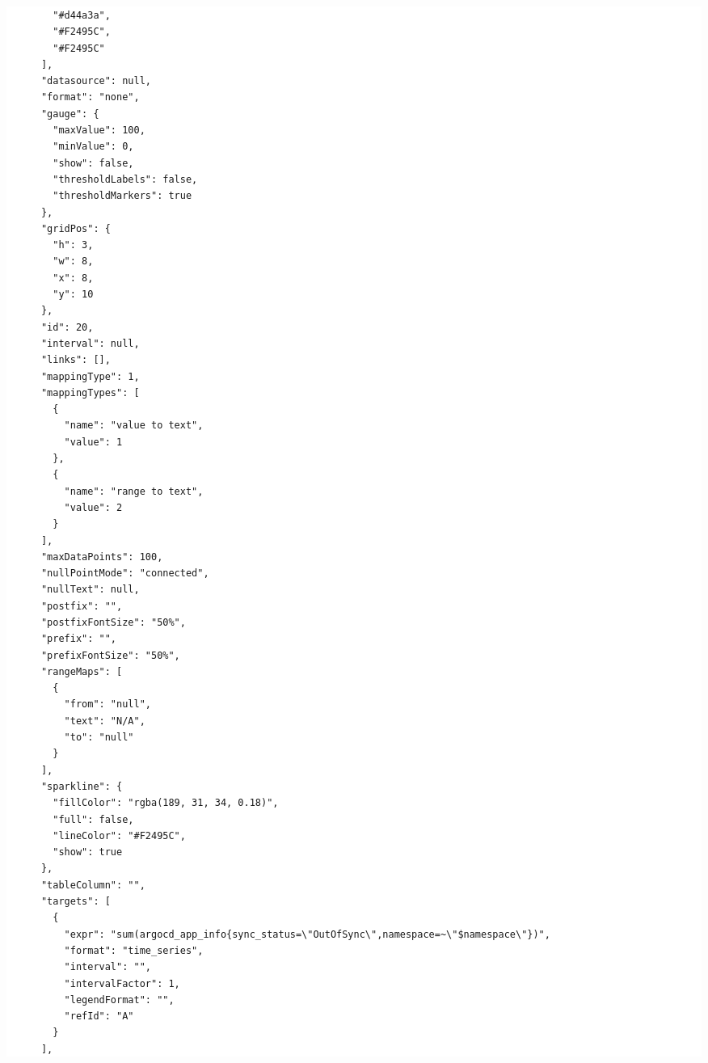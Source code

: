             "#d44a3a",
            "#F2495C",
            "#F2495C"
          ],
          "datasource": null,
          "format": "none",
          "gauge": {
            "maxValue": 100,
            "minValue": 0,
            "show": false,
            "thresholdLabels": false,
            "thresholdMarkers": true
          },
          "gridPos": {
            "h": 3,
            "w": 8,
            "x": 8,
            "y": 10
          },
          "id": 20,
          "interval": null,
          "links": [],
          "mappingType": 1,
          "mappingTypes": [
            {
              "name": "value to text",
              "value": 1
            },
            {
              "name": "range to text",
              "value": 2
            }
          ],
          "maxDataPoints": 100,
          "nullPointMode": "connected",
          "nullText": null,
          "postfix": "",
          "postfixFontSize": "50%",
          "prefix": "",
          "prefixFontSize": "50%",
          "rangeMaps": [
            {
              "from": "null",
              "text": "N/A",
              "to": "null"
            }
          ],
          "sparkline": {
            "fillColor": "rgba(189, 31, 34, 0.18)",
            "full": false,
            "lineColor": "#F2495C",
            "show": true
          },
          "tableColumn": "",
          "targets": [
            {
              "expr": "sum(argocd_app_info{sync_status=\"OutOfSync\",namespace=~\"$namespace\"})",
              "format": "time_series",
              "interval": "",
              "intervalFactor": 1,
              "legendFormat": "",
              "refId": "A"
            }
          ],